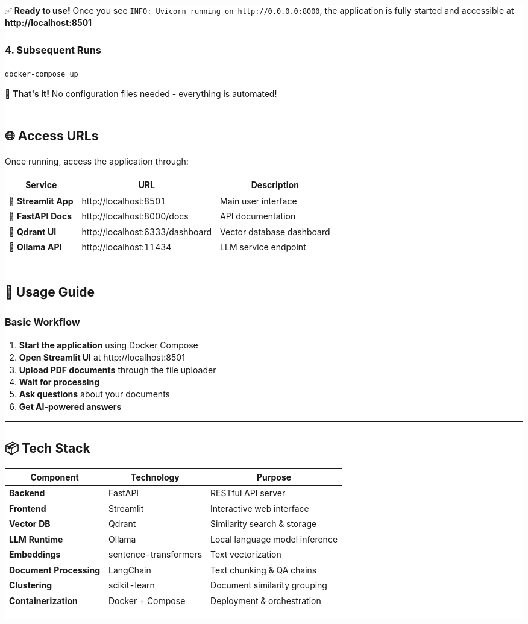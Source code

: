✅ **Ready to use!** Once you see `INFO: Uvicorn running on http://0.0.0.0:8000`, the application is fully started and accessible at **http://localhost:8501**

### 4. Subsequent Runs
```bash
docker-compose up
```

🚀 **That's it!** No configuration files needed - everything is automated!

---

## 🌐 Access URLs

Once running, access the application through:

| Service | URL | Description |
|---------|-----|-------------|
| 🔗 **Streamlit App** | http://localhost:8501 | Main user interface |
| 📘 **FastAPI Docs** | http://localhost:8000/docs | API documentation |
| 🧠 **Qdrant UI** | http://localhost:6333/dashboard | Vector database dashboard |
| 🤖 **Ollama API** | http://localhost:11434 | LLM service endpoint |

---

## 📖 Usage Guide

### Basic Workflow
1. **Start the application** using Docker Compose
2. **Open Streamlit UI** at http://localhost:8501
3. **Upload PDF documents** through the file uploader
4. **Wait for processing**
5. **Ask questions** about your documents
6. **Get AI-powered answers**

---

## 📦 Tech Stack

| Component | Technology | Purpose |
|-----------|------------|---------|
| **Backend** | FastAPI | RESTful API server |
| **Frontend** | Streamlit | Interactive web interface |
| **Vector DB** | Qdrant | Similarity search & storage |
| **LLM Runtime** | Ollama | Local language model inference |
| **Embeddings** | sentence-transformers | Text vectorization |
| **Document Processing** | LangChain | Text chunking & QA chains |
| **Clustering** | scikit-learn | Document similarity grouping |
| **Containerization** | Docker + Compose | Deployment & orchestration |

---